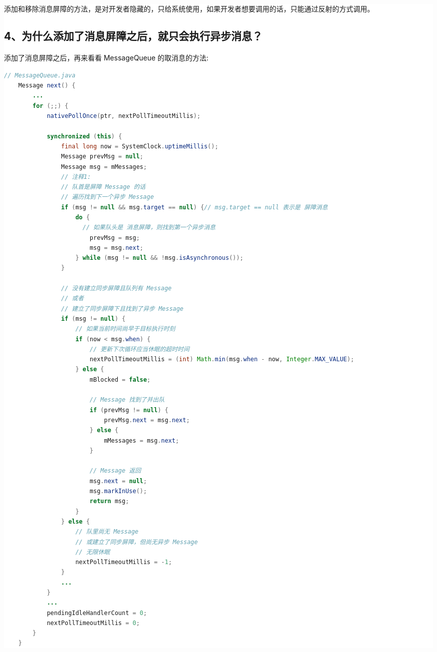 添加和移除消息屏障的方法，是对开发者隐藏的，只给系统使用，如果开发者想要调用的话，只能通过反射的方式调用。

## 4、为什么添加了消息屏障之后，就只会执行异步消息？

添加了消息屏障之后，再来看看 MessageQueue 的取消息的方法:

```java
// MessageQueue.java
    Message next() {
        ...
        for (;;) {
            nativePollOnce(ptr, nextPollTimeoutMillis);

            synchronized (this) {
                final long now = SystemClock.uptimeMillis();
                Message prevMsg = null;
                Message msg = mMessages;
                // 注释1:
                // 队首是屏障 Message 的话
                // 遍历找到下一个异步 Message
                if (msg != null && msg.target == null) {// msg.target == null 表示是 屏障消息
                    do {
                      // 如果队头是 消息屏障，则找到第一个异步消息
                        prevMsg = msg;
                        msg = msg.next;
                    } while (msg != null && !msg.isAsynchronous());
                }
                
                // 没有建立同步屏障且队列有 Message
                // 或者
                // 建立了同步屏障下且找到了异步 Message
                if (msg != null) {
                    // 如果当前时间尚早于目标执行时刻
                    if (now < msg.when) {
                        // 更新下次循环应当休眠的超时时间
                        nextPollTimeoutMillis = (int) Math.min(msg.when - now, Integer.MAX_VALUE);
                    } else {
                        mBlocked = false;
                        
                        // Message 找到了并出队
                        if (prevMsg != null) {
                            prevMsg.next = msg.next;
                        } else {
                            mMessages = msg.next;
                        }

                        // Message 返回
                        msg.next = null;
                        msg.markInUse();
                        return msg;
                    }
                } else {
                    // 队里尚无 Message
                    // 或建立了同步屏障，但尚无异步 Message
                    // 无限休眠
                    nextPollTimeoutMillis = -1;
                }
                ...
            }
            ...
            pendingIdleHandlerCount = 0;
            nextPollTimeoutMillis = 0;
        }
    }
```